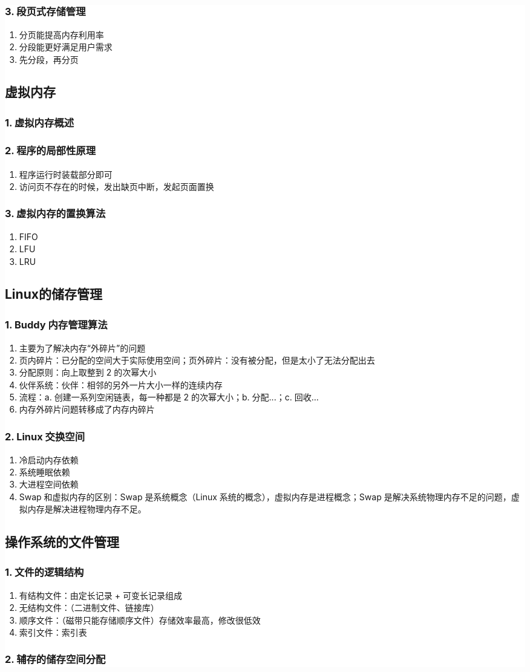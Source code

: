 ### 3. 段页式存储管理

1. 分页能提高内存利用率
2. 分段能更好满足用户需求
3. 先分段，再分页

## 虚拟内存

### 1. 虚拟内存概述

### 2. 程序的局部性原理

1. 程序运行时装载部分即可
2. 访问页不存在的时候，发出缺页中断，发起页面置换

### 3. 虚拟内存的置换算法

1. FIFO
2. LFU
3. LRU

## Linux的储存管理

### 1. Buddy 内存管理算法

1. 主要为了解决内存“外碎片”的问题
2. 页内碎片：已分配的空间大于实际使用空间；页外碎片：没有被分配，但是太小了无法分配出去
3. 分配原则：向上取整到 2 的次幂大小
4. 伙伴系统：伙伴：相邻的另外一片大小一样的连续内存
5. 流程：a. 创建一系列空闲链表，每一种都是 2 的次幂大小；b. 分配...；c. 回收...
6. 内存外碎片问题转移成了内存内碎片

### 2. Linux 交换空间

1. 冷启动内存依赖
2. 系统睡眠依赖
3. 大进程空间依赖
4. Swap 和虚拟内存的区别：Swap 是系统概念（Linux 系统的概念），虚拟内存是进程概念；Swap 是解决系统物理内存不足的问题，虚拟内存是解决进程物理内存不足。

## 操作系统的文件管理

### 1. 文件的逻辑结构

1. 有结构文件：由定长记录 + 可变长记录组成
2. 无结构文件：（二进制文件、链接库）
3. 顺序文件：（磁带只能存储顺序文件）存储效率最高，修改很低效
4. 索引文件：索引表

### 2. 辅存的储存空间分配

